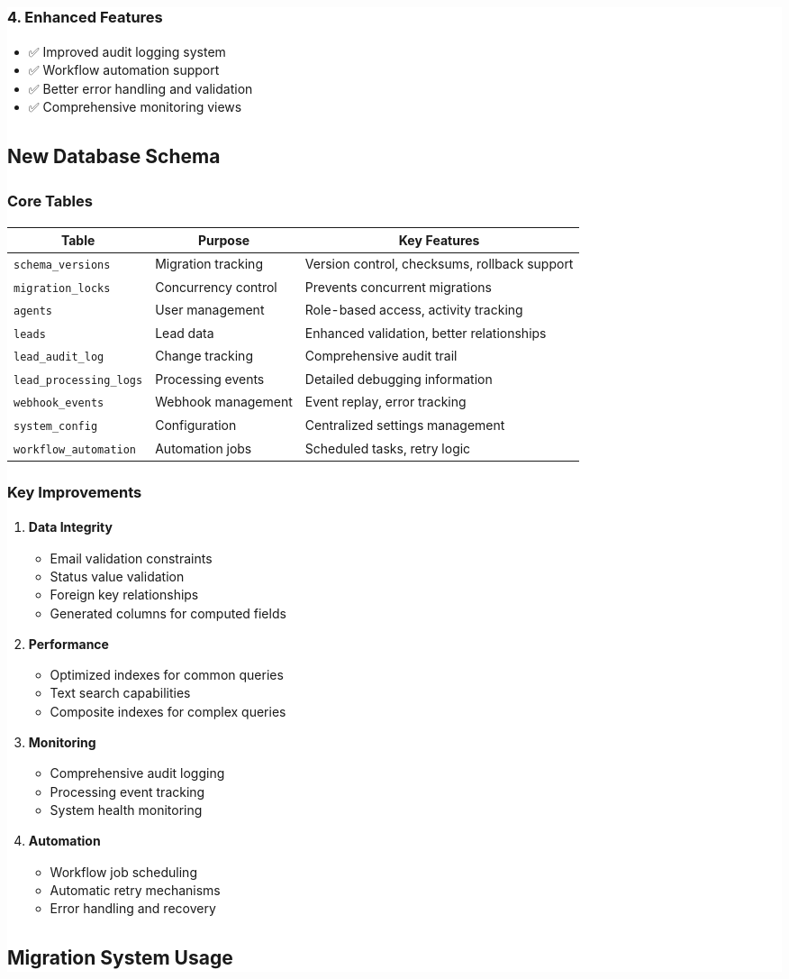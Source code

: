 ### 4. Enhanced Features
- ✅ Improved audit logging system
- ✅ Workflow automation support
- ✅ Better error handling and validation
- ✅ Comprehensive monitoring views

## New Database Schema

### Core Tables

| Table | Purpose | Key Features |
|-------|---------|-------------|
| `schema_versions` | Migration tracking | Version control, checksums, rollback support |
| `migration_locks` | Concurrency control | Prevents concurrent migrations |
| `agents` | User management | Role-based access, activity tracking |
| `leads` | Lead data | Enhanced validation, better relationships |
| `lead_audit_log` | Change tracking | Comprehensive audit trail |
| `lead_processing_logs` | Processing events | Detailed debugging information |
| `webhook_events` | Webhook management | Event replay, error tracking |
| `system_config` | Configuration | Centralized settings management |
| `workflow_automation` | Automation jobs | Scheduled tasks, retry logic |

### Key Improvements

1. **Data Integrity**
   - Email validation constraints
   - Status value validation
   - Foreign key relationships
   - Generated columns for computed fields

2. **Performance**
   - Optimized indexes for common queries
   - Text search capabilities
   - Composite indexes for complex queries

3. **Monitoring**
   - Comprehensive audit logging
   - Processing event tracking
   - System health monitoring

4. **Automation**
   - Workflow job scheduling
   - Automatic retry mechanisms
   - Error handling and recovery

## Migration System Usage

